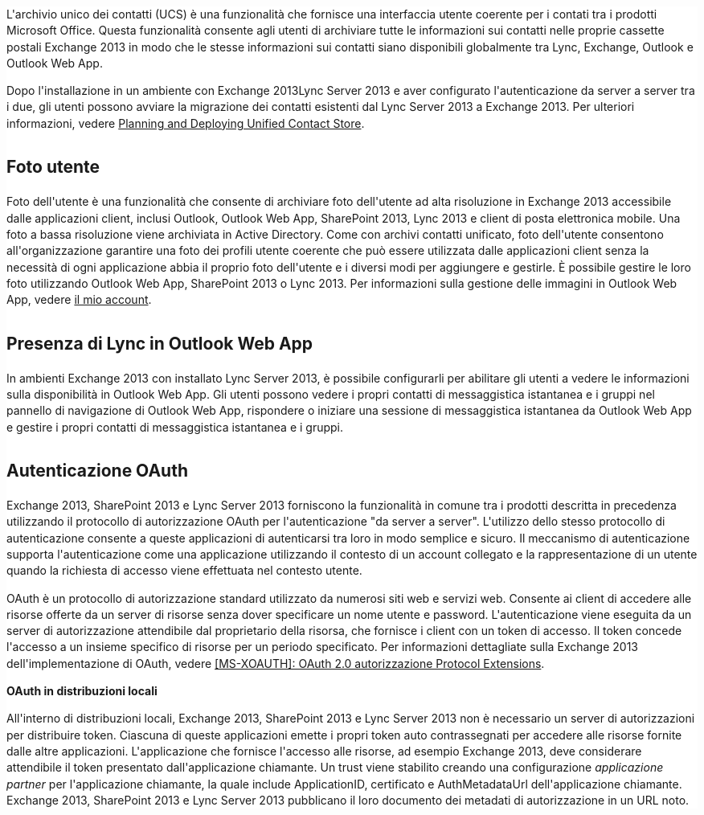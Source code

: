 L'archivio unico dei contatti (UCS) è una funzionalità che fornisce una interfaccia utente coerente per i contati tra i prodotti Microsoft Office. Questa funzionalità consente agli utenti di archiviare tutte le informazioni sui contatti nelle proprie cassette postali Exchange 2013 in modo che le stesse informazioni sui contatti siano disponibili globalmente tra Lync, Exchange, Outlook e Outlook Web App.

Dopo l'installazione in un ambiente con Exchange 2013Lync Server 2013 e aver configurato l'autenticazione da server a server tra i due, gli utenti possono avviare la migrazione dei contatti esistenti dal Lync Server 2013 a Exchange 2013. Per ulteriori informazioni, vedere [Planning and Deploying Unified Contact Store](https://go.microsoft.com/fwlink/p/?linkid=275092).

## Foto utente

Foto dell'utente è una funzionalità che consente di archiviare foto dell'utente ad alta risoluzione in Exchange 2013 accessibile dalle applicazioni client, inclusi Outlook, Outlook Web App, SharePoint 2013, Lync 2013 e client di posta elettronica mobile. Una foto a bassa risoluzione viene archiviata in Active Directory. Come con archivi contatti unificato, foto dell'utente consentono all'organizzazione garantire una foto dei profili utente coerente che può essere utilizzata dalle applicazioni client senza la necessità di ogni applicazione abbia il proprio foto dell'utente e i diversi modi per aggiungere e gestirle. È possibile gestire le loro foto utilizzando Outlook Web App, SharePoint 2013 o Lync 2013. Per informazioni sulla gestione delle immagini in Outlook Web App, vedere [il mio account](https://go.microsoft.com/fwlink/p/?linkid=269646).

## Presenza di Lync in Outlook Web App

In ambienti Exchange 2013 con installato Lync Server 2013, è possibile configurarli per abilitare gli utenti a vedere le informazioni sulla disponibilità in Outlook Web App. Gli utenti possono vedere i propri contatti di messaggistica istantanea e i gruppi nel pannello di navigazione di Outlook Web App, rispondere o iniziare una sessione di messaggistica istantanea da Outlook Web App e gestire i propri contatti di messaggistica istantanea e i gruppi.

## Autenticazione OAuth

Exchange 2013, SharePoint 2013 e Lync Server 2013 forniscono la funzionalità in comune tra i prodotti descritta in precedenza utilizzando il protocollo di autorizzazione OAuth per l'autenticazione "da server a server". L'utilizzo dello stesso protocollo di autenticazione consente a queste applicazioni di autenticarsi tra loro in modo semplice e sicuro. Il meccanismo di autenticazione supporta l'autenticazione come una applicazione utilizzando il contesto di un account collegato e la rappresentazione di un utente quando la richiesta di accesso viene effettuata nel contesto utente.

OAuth è un protocollo di autorizzazione standard utilizzato da numerosi siti web e servizi web. Consente ai client di accedere alle risorse offerte da un server di risorse senza dover specificare un nome utente e password. L'autenticazione viene eseguita da un server di autorizzazione attendibile dal proprietario della risorsa, che fornisce i client con un token di accesso. Il token concede l'accesso a un insieme specifico di risorse per un periodo specificato. Per informazioni dettagliate sulla Exchange 2013 dell'implementazione di OAuth, vedere [\[MS-XOAUTH\]: OAuth 2.0 autorizzazione Protocol Extensions](https://go.microsoft.com/fwlink/p/?linkid=275093).

**OAuth in distribuzioni locali**

All'interno di distribuzioni locali, Exchange 2013, SharePoint 2013 e Lync Server 2013 non è necessario un server di autorizzazioni per distribuire token. Ciascuna di queste applicazioni emette i propri token auto contrassegnati per accedere alle risorse fornite dalle altre applicazioni. L'applicazione che fornisce l'accesso alle risorse, ad esempio Exchange 2013, deve considerare attendibile il token presentato dall'applicazione chiamante. Un trust viene stabilito creando una configurazione *applicazione partner* per l'applicazione chiamante, la quale include ApplicationID, certificato e AuthMetadataUrl dell'applicazione chiamante. Exchange 2013, SharePoint 2013 e Lync Server 2013 pubblicano il loro documento dei metadati di autorizzazione in un URL noto.
